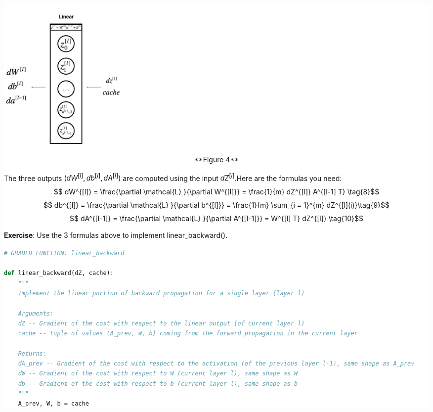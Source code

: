 <img src="linearback_kiank.png" style="width:250px;height:300px;">
<caption><center> **Figure 4** </center></caption>

The three outputs $(dW^{[l]}, db^{[l]}, dA^{[l]})$ are computed using the input $dZ^{[l]}$.Here are the formulas you need:
$$ dW^{[l]} = \frac{\partial \mathcal{L} }{\partial W^{[l]}} = \frac{1}{m} dZ^{[l]} A^{[l-1] T} \tag{8}$$
$$ db^{[l]} = \frac{\partial \mathcal{L} }{\partial b^{[l]}} = \frac{1}{m} \sum_{i = 1}^{m} dZ^{[l](i)}\tag{9}$$
$$ dA^{[l-1]} = \frac{\partial \mathcal{L} }{\partial A^{[l-1]}} = W^{[l] T} dZ^{[l]} \tag{10}$$


**Exercise**: Use the 3 formulas above to implement linear_backward().


```python
# GRADED FUNCTION: linear_backward

def linear_backward(dZ, cache):
    """
    Implement the linear portion of backward propagation for a single layer (layer l)

    Arguments:
    dZ -- Gradient of the cost with respect to the linear output (of current layer l)
    cache -- tuple of values (A_prev, W, b) coming from the forward propagation in the current layer

    Returns:
    dA_prev -- Gradient of the cost with respect to the activation (of the previous layer l-1), same shape as A_prev
    dW -- Gradient of the cost with respect to W (current layer l), same shape as W
    db -- Gradient of the cost with respect to b (current layer l), same shape as b
    """
    A_prev, W, b = cache
```